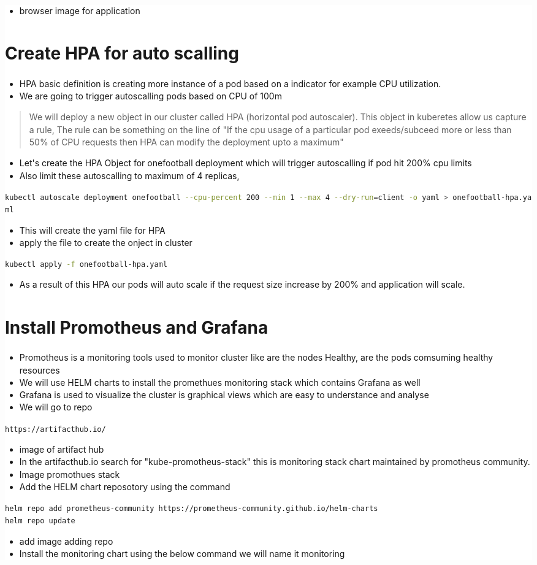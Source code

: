 - browser image for application

# Create HPA for auto scalling


- HPA basic definition is creating more instance of a pod based on a indicator for example CPU utilization.
- We are going to trigger autoscalling pods based on CPU of 100m
> We will deploy a new object in our cluster called HPA (horizontal pod autoscaler). This object in kuberetes allow us
> capture a rule, The rule can be something on the line of "If the cpu usage of a particular pod exeeds/subceed more or less than 50% of
> CPU requests then HPA can modify the deployment upto a maximum" 

- Let's create the HPA Object for onefootball deployment which will trigger autoscalling if pod hit 200% cpu limits
- Also limit these autoscalling to maximum of 4  replicas,

```sh 
kubectl autoscale deployment onefootball --cpu-percent 200 --min 1 --max 4 --dry-run=client -o yaml > onefootball-hpa.yaml
```
- This will create the yaml file for HPA
- apply the file to create the onject in cluster
```sh 
kubectl apply -f onefootball-hpa.yaml
```
- As a result of this HPA our pods will auto scale if the request size increase by 200% and application will scale.


# Install Promotheus and Grafana
- Promotheus is a monitoring tools used to monitor cluster like are the nodes Healthy, are the pods comsuming healthy resources
- We will use HELM charts to install the promethues monitoring stack which contains Grafana as well
- Grafana is used to visualize the cluster is graphical views which are easy to understance and analyse
- We will go to repo 
```sh 
https://artifacthub.io/
```
- image of artifact hub
- In the artifacthub.io search for "kube-promotheus-stack" this is monitoring stack chart maintained by promotheus community.
- Image promothues stack
- Add the HELM chart reposotory using the command

```sh 
helm repo add prometheus-community https://prometheus-community.github.io/helm-charts
helm repo update
```

- add image adding repo
- Install the monitoring chart using the below command we will name it monitoring
